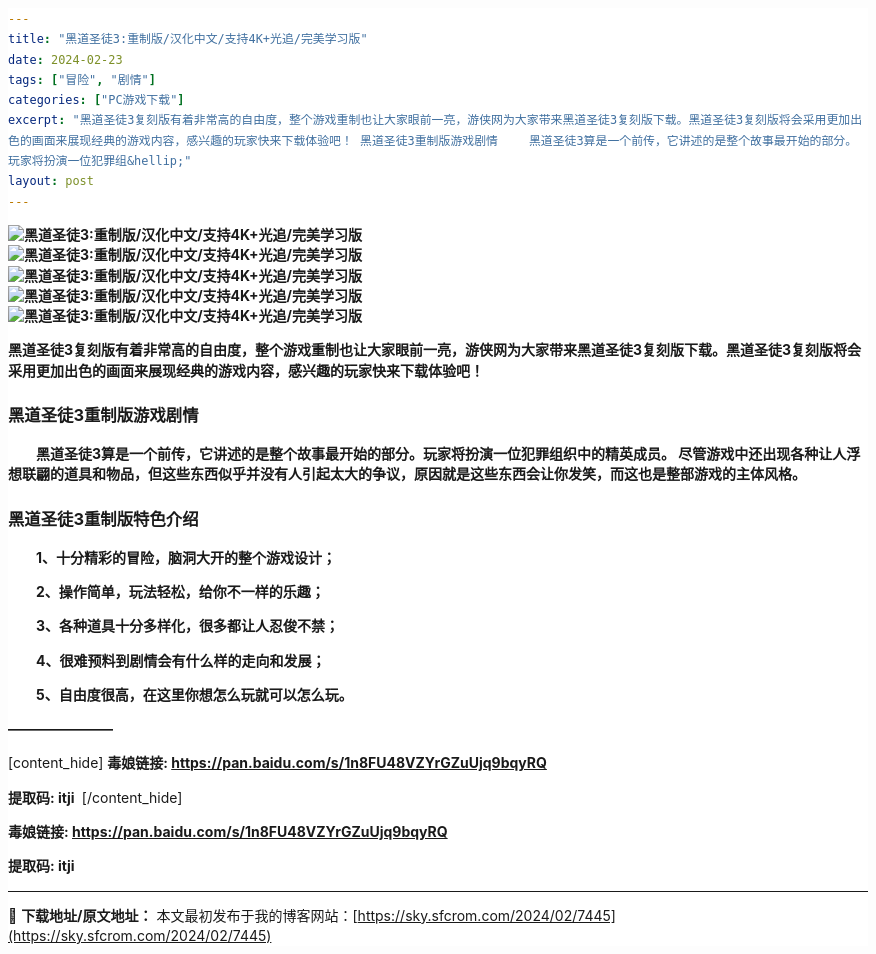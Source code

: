 ```yaml
---
title: "黑道圣徒3:重制版/汉化中文/支持4K+光追/完美学习版"
date: 2024-02-23
tags: ["冒险", "剧情"]
categories: ["PC游戏下载"]
excerpt: "黑道圣徒3复刻版有着非常高的自由度，整个游戏重制也让大家眼前一亮，游侠网为大家带来黑道圣徒3复刻版下载。黑道圣徒3复刻版将会采用更加出色的画面来展现经典的游戏内容，感兴趣的玩家快来下载体验吧！ 黑道圣徒3重制版游戏剧情 　　黑道圣徒3算是一个前传，它讲述的是整个故事最开始的部分。玩家将扮演一位犯罪组&hellip;"
layout: post
---
```


<strong><img style="display: block; margin-left: auto; margin-right: auto; width: 100%; height: auto;" title="20210716233247Sw.jpg" src="https://sky.sfcrom.com/wp-content/uploads/2024/02/20240222_65d796481525b.jpg" alt="黑道圣徒3:重制版/汉化中文/支持4K+光追/完美学习版" /></strong>
<strong><img style="display: block; margin-left: auto; margin-right: auto; width: 100%; height: auto;" title="Saints-Row-The-Third-Remastered-Preview-02-Night-Time-Shootout-scaled.jpg" src="https://sky.sfcrom.com/wp-content/uploads/2024/02/20240222_65d79648f3727.jpg" alt="黑道圣徒3:重制版/汉化中文/支持4K+光追/完美学习版" /></strong>
<strong><img style="display: block; margin-left: auto; margin-right: auto; width: 100%; height: auto;" title="ss_6ecdd9ae6067d91432c2b5fa2aeccf4ad9c69e9a.1920x1080.jpg" src="https://sky.sfcrom.com/wp-content/uploads/2024/02/20240222_65d7964a864f4.jpg" alt="黑道圣徒3:重制版/汉化中文/支持4K+光追/完美学习版" /></strong>
<strong><img style="display: block; margin-left: auto; margin-right: auto; width: 100%; height: auto;" title="ss_35757a750dc93d28fb8fd5c403b2ff91cdb5f999.1920x1080.jpg" src="https://sky.sfcrom.com/wp-content/uploads/2024/02/20240222_65d7964c62d48.jpg" alt="黑道圣徒3:重制版/汉化中文/支持4K+光追/完美学习版" /></strong>
<strong><img style="display: block; margin-left: auto; margin-right: auto; width: 100%; height: auto;" title="ss_e60ce1cef3550df65e8042388749969930eb97df.1920x1080.jpg" src="https://sky.sfcrom.com/wp-content/uploads/2024/02/20240222_65d7964d356e9.jpg" alt="黑道圣徒3:重制版/汉化中文/支持4K+光追/完美学习版" /></strong>

<strong>黑道圣徒3复刻版有着非常高的自由度，整个游戏重制也让大家眼前一亮，游侠网为大家带来黑道圣徒3复刻版下载。黑道圣徒3复刻版将会采用更加出色的画面来展现经典的游戏内容，感兴趣的玩家快来下载体验吧！</strong>
<h3><strong>黑道圣徒3重制版游戏剧情</strong></h3>
<strong>　　黑道圣徒3算是一个前传，它讲述的是整个故事最开始的部分。玩家将扮演一位犯罪组织中的精英成员。 尽管游戏中还出现各种让人浮想联翩的道具和物品，但这些东西似乎并没有人引起太大的争议，原因就是这些东西会让你发笑，而这也是整部游戏的主体风格。</strong>
<h3><strong>黑道圣徒3重制版特色介绍</strong></h3>
<strong>　　1、十分精彩的冒险，脑洞大开的整个游戏设计；</strong>

<strong>　　2、操作简单，玩法轻松，给你不一样的乐趣；</strong>

<strong>　　3、各种道具十分多样化，很多都让人忍俊不禁；</strong>

<strong>　　4、很难预料到剧情会有什么样的走向和发展；</strong>

<strong>　　5、自由度很高，在这里你想怎么玩就可以怎么玩。</strong>

<strong>———————–</strong>


[content_hide]
<strong>毒娘链接: https://pan.baidu.com/s/1n8FU48VZYrGZuUjq9bqyRQ</strong>

<strong> 提取码: itji </strong>
[/content_hide]


<strong>毒娘链接: https://pan.baidu.com/s/1n8FU48VZYrGZuUjq9bqyRQ</strong>

<strong> 提取码: itji </strong>


---
📖 **下载地址/原文地址：** 本文最初发布于我的博客网站：[https://sky.sfcrom.com/2024/02/7445](https://sky.sfcrom.com/2024/02/7445)
